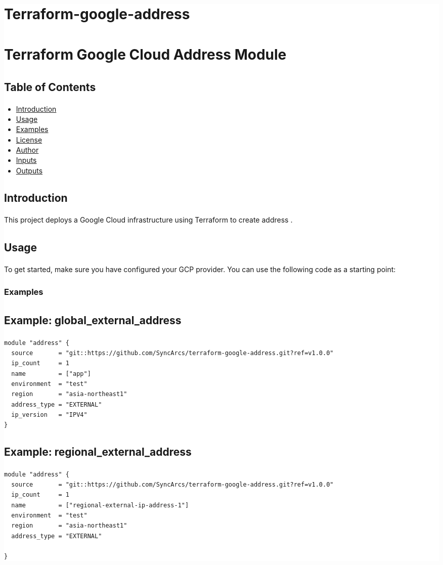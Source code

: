 # Terraform-google-address
# Terraform Google Cloud Address Module
## Table of Contents

- [Introduction](#introduction)
- [Usage](#usage)
- [Examples](#examples)
- [License](#license)
- [Author](#author)
- [Inputs](#inputs)
- [Outputs](#outputs)

## Introduction
This project deploys a Google Cloud infrastructure using Terraform to create address .
## Usage
To get started, make sure you have configured your GCP provider. You can use the following code as a starting point:
### Examples

## Example: global_external_address
```hcl
module "address" {
  source       = "git::https://github.com/SyncArcs/terraform-google-address.git?ref=v1.0.0"
  ip_count     = 1
  name         = ["app"]
  environment  = "test"
  region       = "asia-northeast1"
  address_type = "EXTERNAL"
  ip_version   = "IPV4"
}
```

## Example: regional_external_address
```hcl
module "address" {
  source       = "git::https://github.com/SyncArcs/terraform-google-address.git?ref=v1.0.0"
  ip_count     = 1
  name         = ["regional-external-ip-address-1"]
  environment  = "test"
  region       = "asia-northeast1"
  address_type = "EXTERNAL"

}
```

